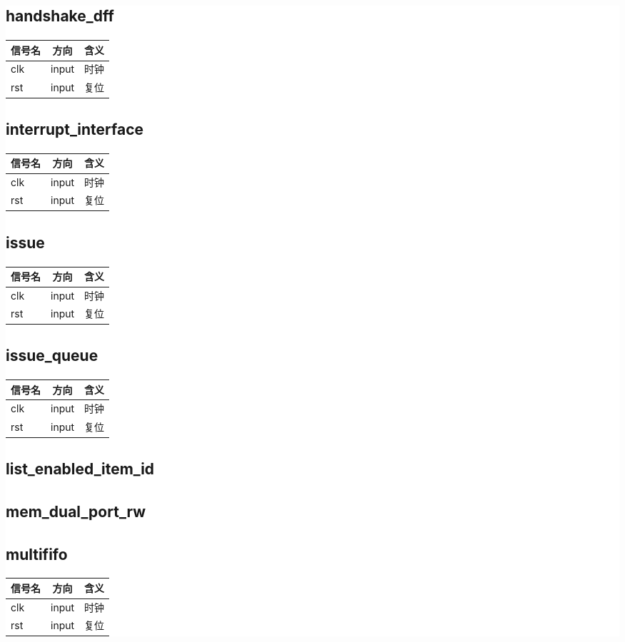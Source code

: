 ## handshake_dff

|信号名|方向|含义|
|-|-|-|
|clk|input|时钟|
|rst|input|复位|

## interrupt_interface

|信号名|方向|含义|
|-|-|-|
|clk|input|时钟|
|rst|input|复位|

## issue

|信号名|方向|含义|
|-|-|-|
|clk|input|时钟|
|rst|input|复位|

## issue_queue

|信号名|方向|含义|
|-|-|-|
|clk|input|时钟|
|rst|input|复位|

## list_enabled_item_id

## mem_dual_port_rw

## multififo

|信号名|方向|含义|
|-|-|-|
|clk|input|时钟|
|rst|input|复位|
